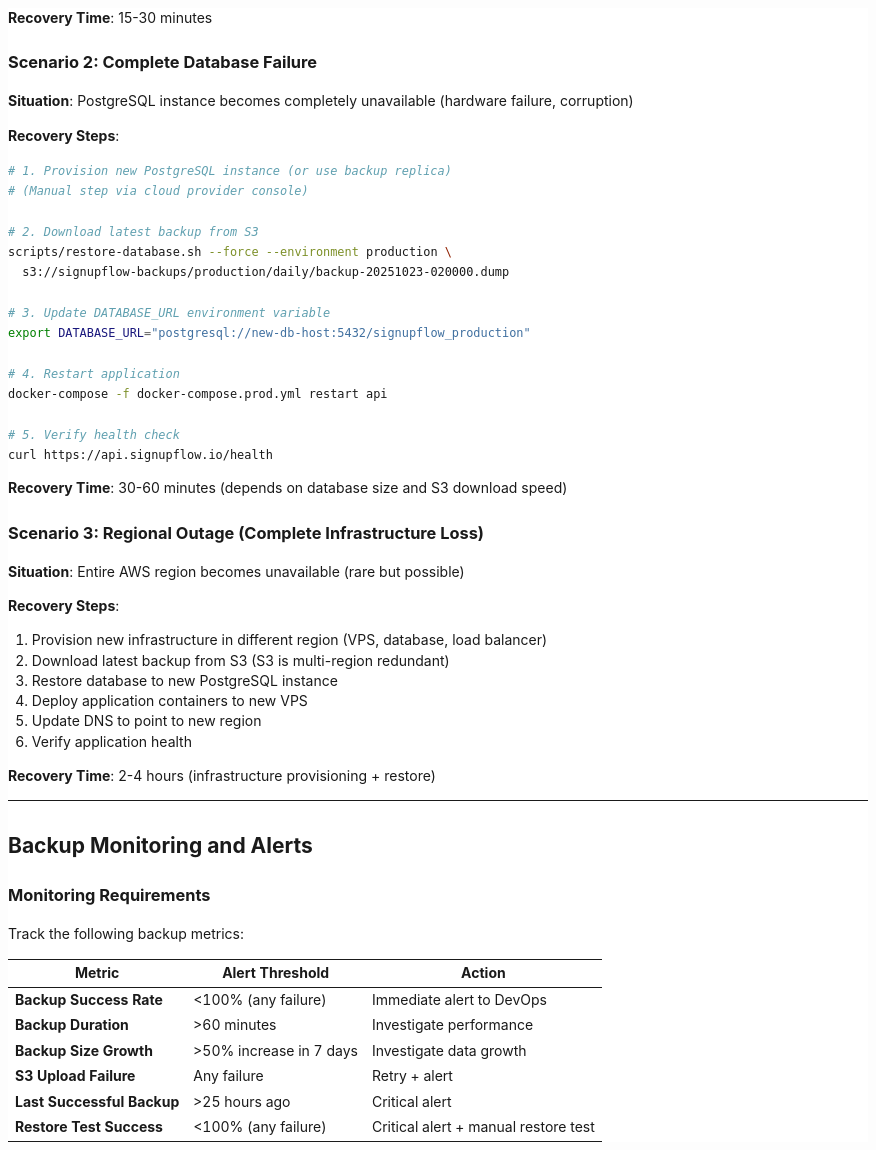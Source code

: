 ```bash
```

**Recovery Time**: 15-30 minutes

### Scenario 2: Complete Database Failure

**Situation**: PostgreSQL instance becomes completely unavailable (hardware failure, corruption)

**Recovery Steps**:
```bash
# 1. Provision new PostgreSQL instance (or use backup replica)
# (Manual step via cloud provider console)

# 2. Download latest backup from S3
scripts/restore-database.sh --force --environment production \
  s3://signupflow-backups/production/daily/backup-20251023-020000.dump

# 3. Update DATABASE_URL environment variable
export DATABASE_URL="postgresql://new-db-host:5432/signupflow_production"

# 4. Restart application
docker-compose -f docker-compose.prod.yml restart api

# 5. Verify health check
curl https://api.signupflow.io/health
```

**Recovery Time**: 30-60 minutes (depends on database size and S3 download speed)

### Scenario 3: Regional Outage (Complete Infrastructure Loss)

**Situation**: Entire AWS region becomes unavailable (rare but possible)

**Recovery Steps**:
1. Provision new infrastructure in different region (VPS, database, load balancer)
2. Download latest backup from S3 (S3 is multi-region redundant)
3. Restore database to new PostgreSQL instance
4. Deploy application containers to new VPS
5. Update DNS to point to new region
6. Verify application health

**Recovery Time**: 2-4 hours (infrastructure provisioning + restore)

---

## Backup Monitoring and Alerts

### Monitoring Requirements

Track the following backup metrics:

| Metric | Alert Threshold | Action |
|--------|----------------|--------|
| **Backup Success Rate** | <100% (any failure) | Immediate alert to DevOps |
| **Backup Duration** | >60 minutes | Investigate performance |
| **Backup Size Growth** | >50% increase in 7 days | Investigate data growth |
| **S3 Upload Failure** | Any failure | Retry + alert |
| **Last Successful Backup** | >25 hours ago | Critical alert |
| **Restore Test Success** | <100% (any failure) | Critical alert + manual restore test |
